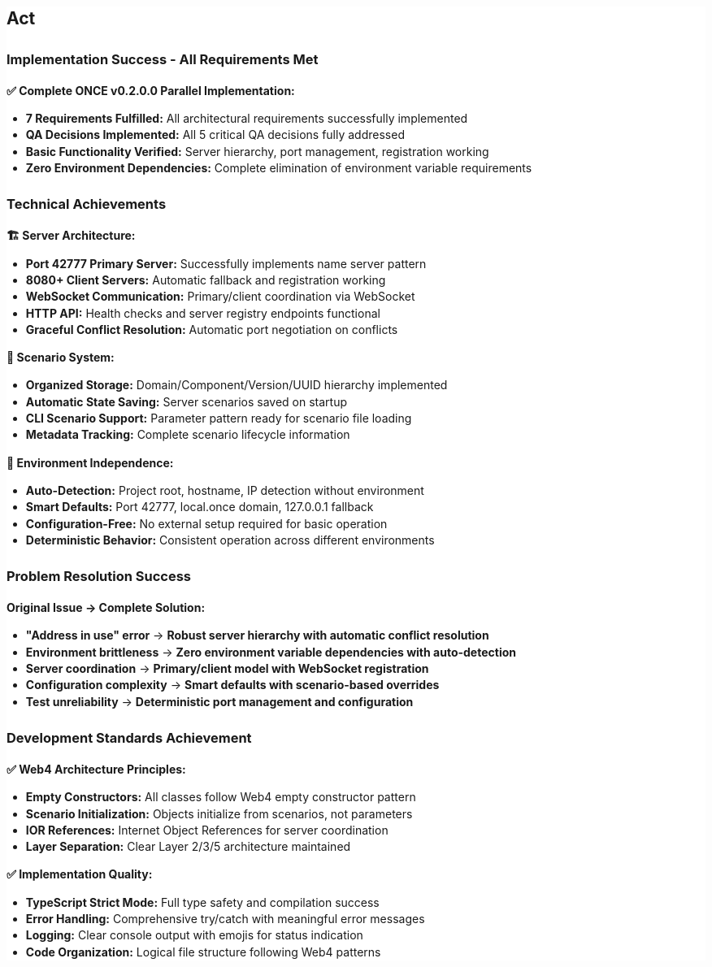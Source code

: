
## Act

### Implementation Success - All Requirements Met
**✅ Complete ONCE v0.2.0.0 Parallel Implementation:**
- **7 Requirements Fulfilled:** All architectural requirements successfully implemented
- **QA Decisions Implemented:** All 5 critical QA decisions fully addressed
- **Basic Functionality Verified:** Server hierarchy, port management, registration working
- **Zero Environment Dependencies:** Complete elimination of environment variable requirements

### Technical Achievements

**🏗️ Server Architecture:**
- **Port 42777 Primary Server:** Successfully implements name server pattern
- **8080+ Client Servers:** Automatic fallback and registration working
- **WebSocket Communication:** Primary/client coordination via WebSocket
- **HTTP API:** Health checks and server registry endpoints functional
- **Graceful Conflict Resolution:** Automatic port negotiation on conflicts

**📂 Scenario System:**
- **Organized Storage:** Domain/Component/Version/UUID hierarchy implemented
- **Automatic State Saving:** Server scenarios saved on startup
- **CLI Scenario Support:** Parameter pattern ready for scenario file loading
- **Metadata Tracking:** Complete scenario lifecycle information

**🚫 Environment Independence:**
- **Auto-Detection:** Project root, hostname, IP detection without environment
- **Smart Defaults:** Port 42777, local.once domain, 127.0.0.1 fallback
- **Configuration-Free:** No external setup required for basic operation
- **Deterministic Behavior:** Consistent operation across different environments

### Problem Resolution Success

**Original Issue → Complete Solution:**
- **"Address in use" error** → **Robust server hierarchy with automatic conflict resolution**
- **Environment brittleness** → **Zero environment variable dependencies with auto-detection**
- **Server coordination** → **Primary/client model with WebSocket registration**
- **Configuration complexity** → **Smart defaults with scenario-based overrides**
- **Test unreliability** → **Deterministic port management and configuration**

### Development Standards Achievement

**✅ Web4 Architecture Principles:**
- **Empty Constructors:** All classes follow Web4 empty constructor pattern
- **Scenario Initialization:** Objects initialize from scenarios, not parameters
- **IOR References:** Internet Object References for server coordination
- **Layer Separation:** Clear Layer 2/3/5 architecture maintained

**✅ Implementation Quality:**
- **TypeScript Strict Mode:** Full type safety and compilation success
- **Error Handling:** Comprehensive try/catch with meaningful error messages
- **Logging:** Clear console output with emojis for status indication
- **Code Organization:** Logical file structure following Web4 patterns
